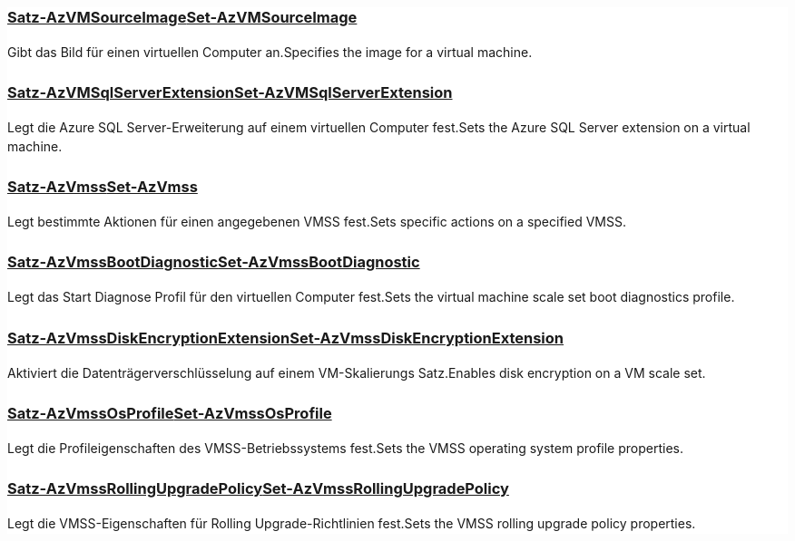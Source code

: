 ### [<span data-ttu-id="aabd1-385">Satz-AzVMSourceImage</span><span class="sxs-lookup"><span data-stu-id="aabd1-385">Set-AzVMSourceImage</span></span>](Set-AzVMSourceImage.md)
<span data-ttu-id="aabd1-386">Gibt das Bild für einen virtuellen Computer an.</span><span class="sxs-lookup"><span data-stu-id="aabd1-386">Specifies the image for a virtual machine.</span></span>

### [<span data-ttu-id="aabd1-387">Satz-AzVMSqlServerExtension</span><span class="sxs-lookup"><span data-stu-id="aabd1-387">Set-AzVMSqlServerExtension</span></span>](Set-AzVMSqlServerExtension.md)
<span data-ttu-id="aabd1-388">Legt die Azure SQL Server-Erweiterung auf einem virtuellen Computer fest.</span><span class="sxs-lookup"><span data-stu-id="aabd1-388">Sets the Azure SQL Server extension on a virtual machine.</span></span>

### [<span data-ttu-id="aabd1-389">Satz-AzVmss</span><span class="sxs-lookup"><span data-stu-id="aabd1-389">Set-AzVmss</span></span>](Set-AzVmss.md)
<span data-ttu-id="aabd1-390">Legt bestimmte Aktionen für einen angegebenen VMSS fest.</span><span class="sxs-lookup"><span data-stu-id="aabd1-390">Sets specific actions on a specified VMSS.</span></span>

### [<span data-ttu-id="aabd1-391">Satz-AzVmssBootDiagnostic</span><span class="sxs-lookup"><span data-stu-id="aabd1-391">Set-AzVmssBootDiagnostic</span></span>](Set-AzVmssBootDiagnostic.md)
<span data-ttu-id="aabd1-392">Legt das Start Diagnose Profil für den virtuellen Computer fest.</span><span class="sxs-lookup"><span data-stu-id="aabd1-392">Sets the virtual machine scale set boot diagnostics profile.</span></span>

### [<span data-ttu-id="aabd1-393">Satz-AzVmssDiskEncryptionExtension</span><span class="sxs-lookup"><span data-stu-id="aabd1-393">Set-AzVmssDiskEncryptionExtension</span></span>](Set-AzVmssDiskEncryptionExtension.md)
<span data-ttu-id="aabd1-394">Aktiviert die Datenträgerverschlüsselung auf einem VM-Skalierungs Satz.</span><span class="sxs-lookup"><span data-stu-id="aabd1-394">Enables disk encryption on a VM scale set.</span></span>

### [<span data-ttu-id="aabd1-395">Satz-AzVmssOsProfile</span><span class="sxs-lookup"><span data-stu-id="aabd1-395">Set-AzVmssOsProfile</span></span>](Set-AzVmssOsProfile.md)
<span data-ttu-id="aabd1-396">Legt die Profileigenschaften des VMSS-Betriebssystems fest.</span><span class="sxs-lookup"><span data-stu-id="aabd1-396">Sets the VMSS operating system profile properties.</span></span>

### [<span data-ttu-id="aabd1-397">Satz-AzVmssRollingUpgradePolicy</span><span class="sxs-lookup"><span data-stu-id="aabd1-397">Set-AzVmssRollingUpgradePolicy</span></span>](Set-AzVmssRollingUpgradePolicy.md)
<span data-ttu-id="aabd1-398">Legt die VMSS-Eigenschaften für Rolling Upgrade-Richtlinien fest.</span><span class="sxs-lookup"><span data-stu-id="aabd1-398">Sets the VMSS rolling upgrade policy properties.</span></span>
